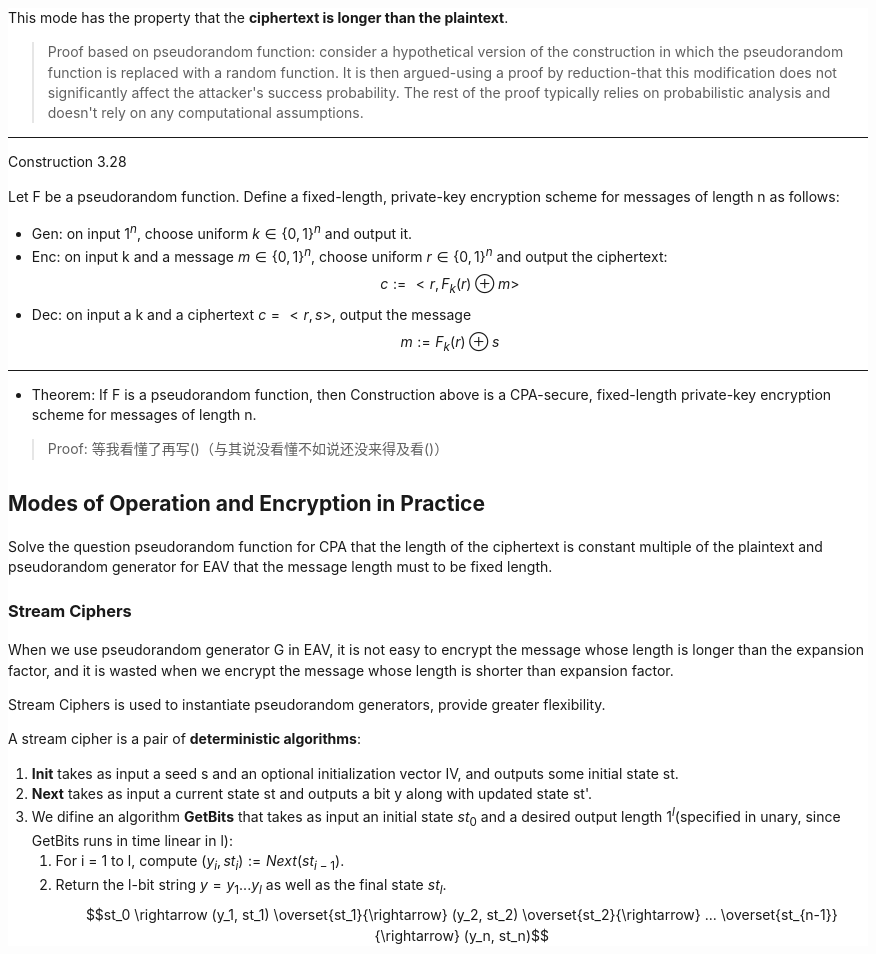 This mode has the property that the **ciphertext is longer than the plaintext**.

> Proof based on pseudorandom function: consider a hypothetical version of the construction in which the pseudorandom function is replaced with a random function. It is then argued-using a proof by reduction-that this modification does not significantly affect the attacker's success probability. The rest of the proof typically relies on probabilistic analysis and doesn't rely on any computational assumptions.

___
Construction 3.28

Let F be a pseudorandom function. Define a fixed-length, private-key encryption scheme for messages of length n as follows:
+ Gen: on input $1^n$, choose uniform $k \in \{0, 1\}^n$ and output it.
+ Enc: on input k and a message $m \in \{0, 1\}^n$, choose uniform $r \in \{0, 1\}^n$ and output the ciphertext:
$$
c := <r, F_k(r) \oplus m>
$$
+ Dec: on input a k and a ciphertext $c = <r, s>$, output the message
$$
m := F_k(r) \oplus s
$$
___

+ Theorem: If F is a pseudorandom function, then Construction above is a CPA-secure, fixed-length private-key encryption scheme for messages of length n.

> Proof: 等我看懂了再写()（与其说没看懂不如说还没来得及看()）

## Modes of Operation and Encryption in Practice
Solve the question pseudorandom function for CPA that the length of the ciphertext is constant multiple of the plaintext and pseudorandom generator for EAV that the message length must to be fixed length.

### Stream Ciphers
When we use pseudorandom generator G in EAV, it is not easy to encrypt the message whose length is longer than the expansion factor, and it is wasted when we encrypt the message whose length is shorter than expansion factor.

Stream Ciphers is used to instantiate pseudorandom generators, provide greater flexibility. 

A stream cipher is a pair of **deterministic algorithms**:
1. **Init** takes as input a seed s and an optional initialization vector IV, and outputs some initial state st.
2. **Next** takes as input a current state st and outputs a bit y along with updated state st'.
3. We difine an algorithm **GetBits** that takes as input an initial state $st_0$ and a desired output length $1^l$(specified in unary, since GetBits runs in time linear in l):
    1. For i = 1 to l, compute $(y_i, st_i) := Next(st_{i-1})$.
    2. Return the l-bit string $y = y_1...y_l$ as well as the final state $st_l$.
 $$st_0 \rightarrow (y_1, st_1) \overset{st_1}{\rightarrow} (y_2, st_2) \overset{st_2}{\rightarrow} ... \overset{st_{n-1}}{\rightarrow} (y_n, st_n)$$
